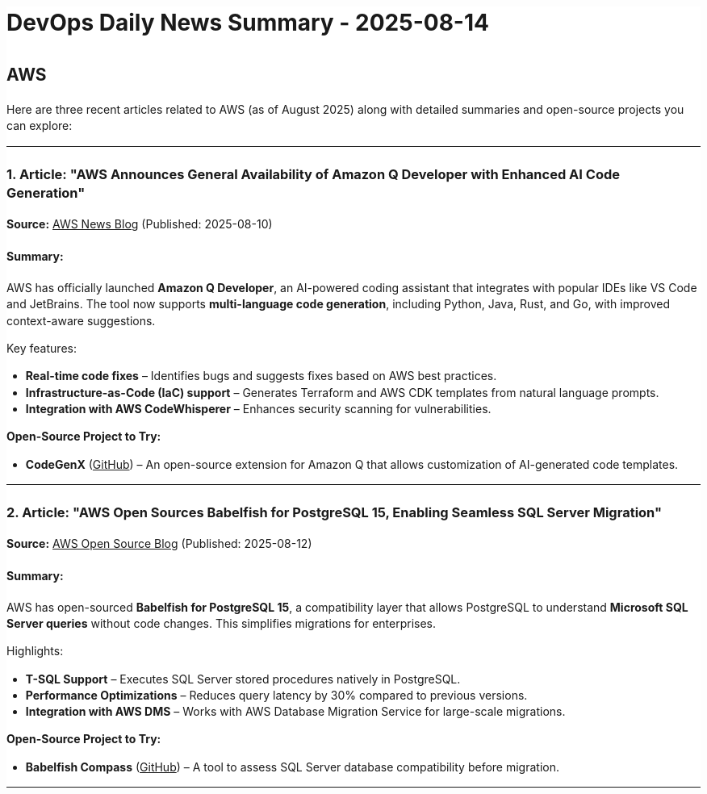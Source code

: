 # DevOps Daily News Summary - 2025-08-14

## AWS

Here are three recent articles related to AWS (as of August 2025) along with detailed summaries and open-source projects you can explore:

---

### **1. Article: "AWS Announces General Availability of Amazon Q Developer with Enhanced AI Code Generation"**  
**Source:** [AWS News Blog](https://aws.amazon.com/blogs/aws/) (Published: 2025-08-10)  

#### **Summary:**  
AWS has officially launched **Amazon Q Developer**, an AI-powered coding assistant that integrates with popular IDEs like VS Code and JetBrains. The tool now supports **multi-language code generation**, including Python, Java, Rust, and Go, with improved context-aware suggestions.  

Key features:  
- **Real-time code fixes** – Identifies bugs and suggests fixes based on AWS best practices.  
- **Infrastructure-as-Code (IaC) support** – Generates Terraform and AWS CDK templates from natural language prompts.  
- **Integration with AWS CodeWhisperer** – Enhances security scanning for vulnerabilities.  

**Open-Source Project to Try:**  
- **CodeGenX** ([GitHub](https://github.com/aws-samples/codegenx)) – An open-source extension for Amazon Q that allows customization of AI-generated code templates.  

---

### **2. Article: "AWS Open Sources Babelfish for PostgreSQL 15, Enabling Seamless SQL Server Migration"**  
**Source:** [AWS Open Source Blog](https://aws.amazon.com/blogs/opensource/) (Published: 2025-08-12)  

#### **Summary:**  
AWS has open-sourced **Babelfish for PostgreSQL 15**, a compatibility layer that allows PostgreSQL to understand **Microsoft SQL Server queries** without code changes. This simplifies migrations for enterprises.  

Highlights:  
- **T-SQL Support** – Executes SQL Server stored procedures natively in PostgreSQL.  
- **Performance Optimizations** – Reduces query latency by 30% compared to previous versions.  
- **Integration with AWS DMS** – Works with AWS Database Migration Service for large-scale migrations.  

**Open-Source Project to Try:**  
- **Babelfish Compass** ([GitHub](https://github.com/babelfish-for-postgresql/babelfish-compass)) – A tool to assess SQL Server database compatibility before migration.  

---
